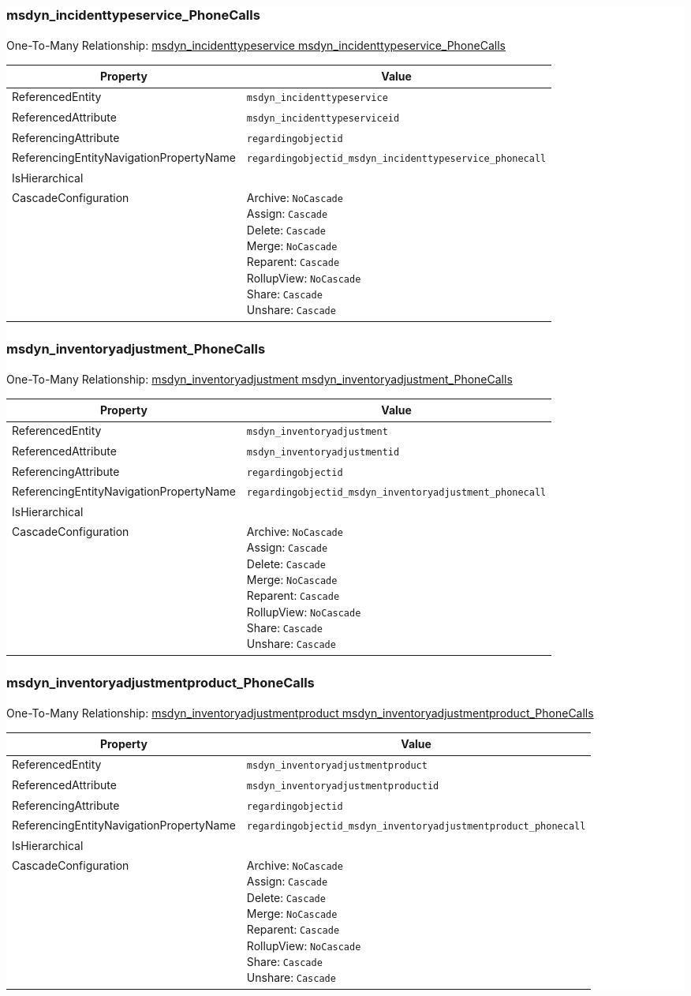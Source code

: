 ### <a name="BKMK_msdyn_incidenttypeservice_PhoneCalls"></a> msdyn_incidenttypeservice_PhoneCalls

One-To-Many Relationship: [msdyn_incidenttypeservice msdyn_incidenttypeservice_PhoneCalls](msdyn_incidenttypeservice.md#BKMK_msdyn_incidenttypeservice_PhoneCalls)

|Property|Value|
|---|---|
|ReferencedEntity|`msdyn_incidenttypeservice`|
|ReferencedAttribute|`msdyn_incidenttypeserviceid`|
|ReferencingAttribute|`regardingobjectid`|
|ReferencingEntityNavigationPropertyName|`regardingobjectid_msdyn_incidenttypeservice_phonecall`|
|IsHierarchical||
|CascadeConfiguration|Archive: `NoCascade`<br />Assign: `Cascade`<br />Delete: `Cascade`<br />Merge: `NoCascade`<br />Reparent: `Cascade`<br />RollupView: `NoCascade`<br />Share: `Cascade`<br />Unshare: `Cascade`|

### <a name="BKMK_msdyn_inventoryadjustment_PhoneCalls"></a> msdyn_inventoryadjustment_PhoneCalls

One-To-Many Relationship: [msdyn_inventoryadjustment msdyn_inventoryadjustment_PhoneCalls](msdyn_inventoryadjustment.md#BKMK_msdyn_inventoryadjustment_PhoneCalls)

|Property|Value|
|---|---|
|ReferencedEntity|`msdyn_inventoryadjustment`|
|ReferencedAttribute|`msdyn_inventoryadjustmentid`|
|ReferencingAttribute|`regardingobjectid`|
|ReferencingEntityNavigationPropertyName|`regardingobjectid_msdyn_inventoryadjustment_phonecall`|
|IsHierarchical||
|CascadeConfiguration|Archive: `NoCascade`<br />Assign: `Cascade`<br />Delete: `Cascade`<br />Merge: `NoCascade`<br />Reparent: `Cascade`<br />RollupView: `NoCascade`<br />Share: `Cascade`<br />Unshare: `Cascade`|

### <a name="BKMK_msdyn_inventoryadjustmentproduct_PhoneCalls"></a> msdyn_inventoryadjustmentproduct_PhoneCalls

One-To-Many Relationship: [msdyn_inventoryadjustmentproduct msdyn_inventoryadjustmentproduct_PhoneCalls](msdyn_inventoryadjustmentproduct.md#BKMK_msdyn_inventoryadjustmentproduct_PhoneCalls)

|Property|Value|
|---|---|
|ReferencedEntity|`msdyn_inventoryadjustmentproduct`|
|ReferencedAttribute|`msdyn_inventoryadjustmentproductid`|
|ReferencingAttribute|`regardingobjectid`|
|ReferencingEntityNavigationPropertyName|`regardingobjectid_msdyn_inventoryadjustmentproduct_phonecall`|
|IsHierarchical||
|CascadeConfiguration|Archive: `NoCascade`<br />Assign: `Cascade`<br />Delete: `Cascade`<br />Merge: `NoCascade`<br />Reparent: `Cascade`<br />RollupView: `NoCascade`<br />Share: `Cascade`<br />Unshare: `Cascade`|
